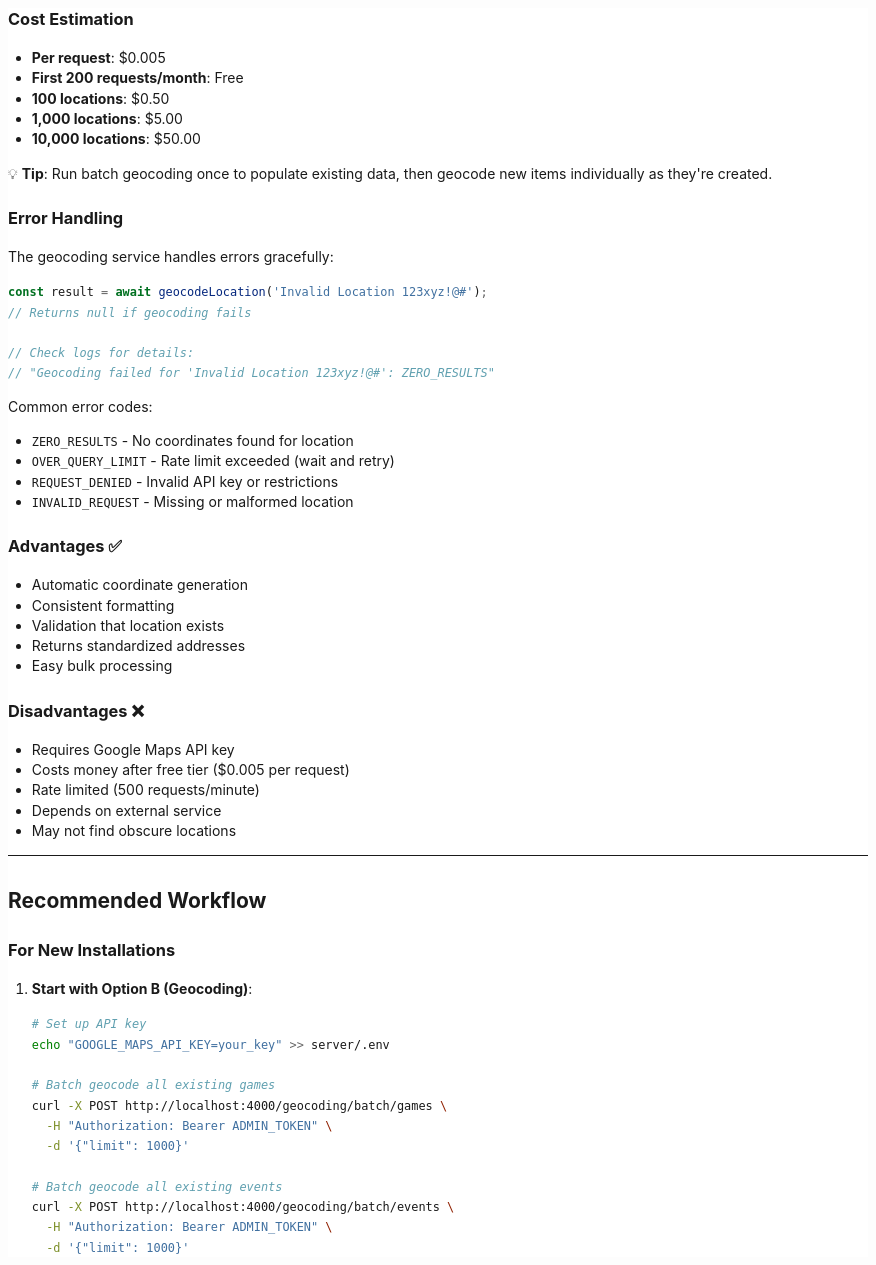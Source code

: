### Cost Estimation

- **Per request**: $0.005
- **First 200 requests/month**: Free
- **100 locations**: $0.50
- **1,000 locations**: $5.00
- **10,000 locations**: $50.00

💡 **Tip**: Run batch geocoding once to populate existing data, then geocode new items individually as they're created.

### Error Handling

The geocoding service handles errors gracefully:

```typescript
const result = await geocodeLocation('Invalid Location 123xyz!@#');
// Returns null if geocoding fails

// Check logs for details:
// "Geocoding failed for 'Invalid Location 123xyz!@#': ZERO_RESULTS"
```

Common error codes:
- `ZERO_RESULTS` - No coordinates found for location
- `OVER_QUERY_LIMIT` - Rate limit exceeded (wait and retry)
- `REQUEST_DENIED` - Invalid API key or restrictions
- `INVALID_REQUEST` - Missing or malformed location

### Advantages ✅
- Automatic coordinate generation
- Consistent formatting
- Validation that location exists
- Returns standardized addresses
- Easy bulk processing

### Disadvantages ❌
- Requires Google Maps API key
- Costs money after free tier ($0.005 per request)
- Rate limited (500 requests/minute)
- Depends on external service
- May not find obscure locations

---

## Recommended Workflow

### For New Installations

1. **Start with Option B (Geocoding)**:
   ```bash
   # Set up API key
   echo "GOOGLE_MAPS_API_KEY=your_key" >> server/.env
   
   # Batch geocode all existing games
   curl -X POST http://localhost:4000/geocoding/batch/games \
     -H "Authorization: Bearer ADMIN_TOKEN" \
     -d '{"limit": 1000}'
   
   # Batch geocode all existing events
   curl -X POST http://localhost:4000/geocoding/batch/events \
     -H "Authorization: Bearer ADMIN_TOKEN" \
     -d '{"limit": 1000}'
   ```
